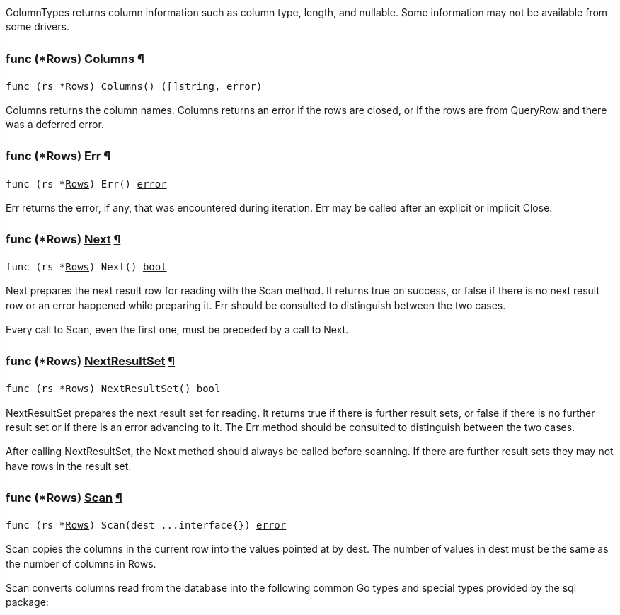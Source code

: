ColumnTypes returns column information such as column type, length, and
nullable. Some information may not be available from some drivers.

<h3 id="Rows.Columns">func (*Rows) <a href="//github.com/golang/go/blob/2ea7d3461bb41d0ae12b56ee52d43314bcdb97f9/src/database/sql/sql.go#L2530">Columns</a>
    <a href="#Rows.Columns">¶</a></h3>
<pre>func (rs *<a href="#Rows">Rows</a>) Columns() ([]<a href="/builtin/#string">string</a>, <a href="/builtin/#error">error</a>)</pre>

Columns returns the column names. Columns returns an error if the rows are
closed, or if the rows are from QueryRow and there was a deferred error.

<h3 id="Rows.Err">func (*Rows) <a href="//github.com/golang/go/blob/2ea7d3461bb41d0ae12b56ee52d43314bcdb97f9/src/database/sql/sql.go#L2518">Err</a>
    <a href="#Rows.Err">¶</a></h3>
<pre>func (rs *<a href="#Rows">Rows</a>) Err() <a href="/builtin/#error">error</a></pre>

Err returns the error, if any, that was encountered during iteration. Err may be
called after an explicit or implicit Close.

<h3 id="Rows.Next">func (*Rows) <a href="//github.com/golang/go/blob/2ea7d3461bb41d0ae12b56ee52d43314bcdb97f9/src/database/sql/sql.go#L2429">Next</a>
    <a href="#Rows.Next">¶</a></h3>
<pre>func (rs *<a href="#Rows">Rows</a>) Next() <a href="/builtin/#bool">bool</a></pre>

Next prepares the next result row for reading with the Scan method. It returns
true on success, or false if there is no next result row or an error happened
while preparing it. Err should be consulted to distinguish between the two
cases.

Every call to Scan, even the first one, must be preceded by a call to Next.

<h3 id="Rows.NextResultSet">func (*Rows) <a href="//github.com/golang/go/blob/2ea7d3461bb41d0ae12b56ee52d43314bcdb97f9/src/database/sql/sql.go#L2482">NextResultSet</a>
    <a href="#Rows.NextResultSet">¶</a></h3>
<pre>func (rs *<a href="#Rows">Rows</a>) NextResultSet() <a href="/builtin/#bool">bool</a></pre>

NextResultSet prepares the next result set for reading. It returns true if there
is further result sets, or false if there is no further result set or if there
is an error advancing to it. The Err method should be consulted to distinguish
between the two cases.

After calling NextResultSet, the Next method should always be called before
scanning. If there are further result sets they may not have rows in the result
set.

<h3 id="Rows.Scan">func (*Rows) <a href="//github.com/golang/go/blob/2ea7d3461bb41d0ae12b56ee52d43314bcdb97f9/src/database/sql/sql.go#L2696">Scan</a>
    <a href="#Rows.Scan">¶</a></h3>
<pre>func (rs *<a href="#Rows">Rows</a>) Scan(dest ...interface{}) <a href="/builtin/#error">error</a></pre>

Scan copies the columns in the current row into the values pointed at by dest.
The number of values in dest must be the same as the number of columns in Rows.

Scan converts columns read from the database into the following common Go types
and special types provided by the sql package:
